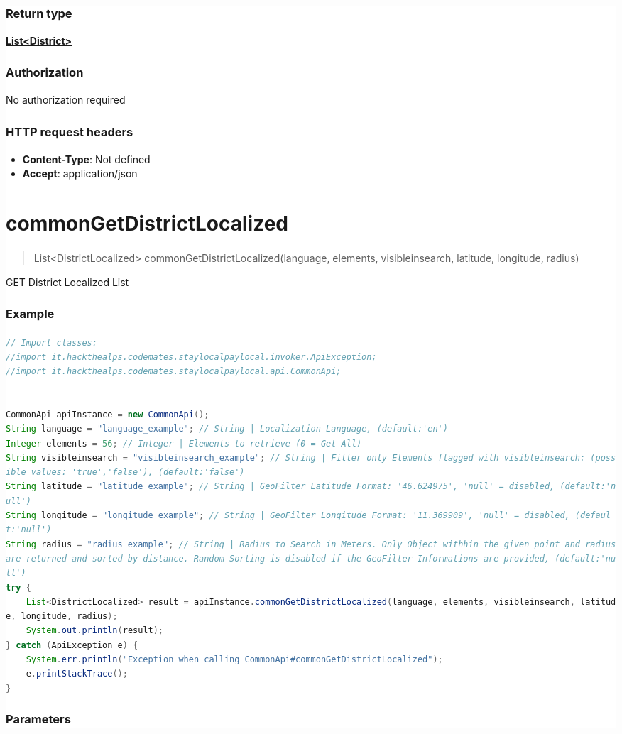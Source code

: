 ### Return type

[**List&lt;District&gt;**](District.md)

### Authorization

No authorization required

### HTTP request headers

 - **Content-Type**: Not defined
 - **Accept**: application/json

<a name="commonGetDistrictLocalized"></a>
# **commonGetDistrictLocalized**
> List&lt;DistrictLocalized&gt; commonGetDistrictLocalized(language, elements, visibleinsearch, latitude, longitude, radius)

GET District Localized List

### Example
```java
// Import classes:
//import it.hackthealps.codemates.staylocalpaylocal.invoker.ApiException;
//import it.hackthealps.codemates.staylocalpaylocal.api.CommonApi;


CommonApi apiInstance = new CommonApi();
String language = "language_example"; // String | Localization Language, (default:'en')
Integer elements = 56; // Integer | Elements to retrieve (0 = Get All)
String visibleinsearch = "visibleinsearch_example"; // String | Filter only Elements flagged with visibleinsearch: (possible values: 'true','false'), (default:'false')
String latitude = "latitude_example"; // String | GeoFilter Latitude Format: '46.624975', 'null' = disabled, (default:'null')
String longitude = "longitude_example"; // String | GeoFilter Longitude Format: '11.369909', 'null' = disabled, (default:'null')
String radius = "radius_example"; // String | Radius to Search in Meters. Only Object withhin the given point and radius are returned and sorted by distance. Random Sorting is disabled if the GeoFilter Informations are provided, (default:'null')
try {
    List<DistrictLocalized> result = apiInstance.commonGetDistrictLocalized(language, elements, visibleinsearch, latitude, longitude, radius);
    System.out.println(result);
} catch (ApiException e) {
    System.err.println("Exception when calling CommonApi#commonGetDistrictLocalized");
    e.printStackTrace();
}
```

### Parameters
